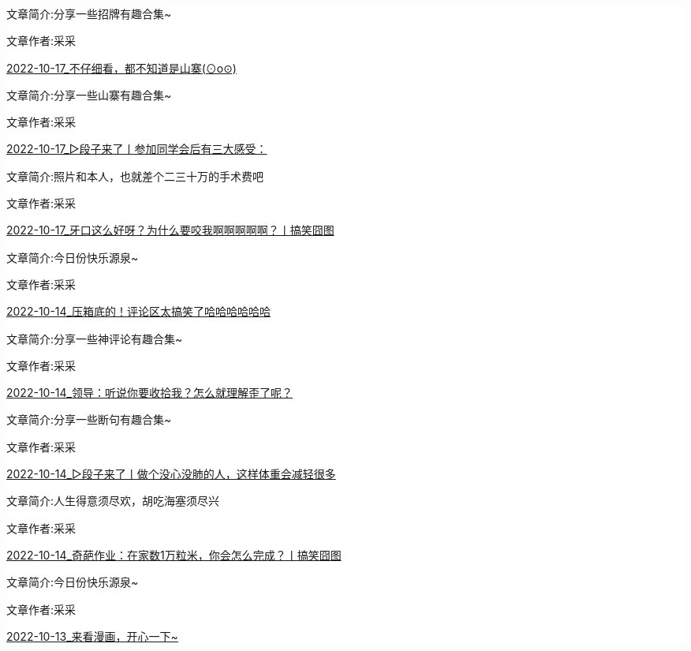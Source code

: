 文章简介:分享一些招牌有趣合集~

文章作者:采采

[2022-10-17_不仔细看，都不知道是山寨(⊙o⊙)](http://mp.weixin.qq.com/s?__biz=MzA4OTIzMjYzMg==&mid=2652836319&idx=4&sn=ec74fd78d221e93900a5f0ec91032fdb&chksm=8bf5b448bc823d5e46a6ef4ca00de49a7543aebd1a8cbd40770938abda9862f680abba94505c&scene=27#wechat_redirect)

文章简介:分享一些山寨有趣合集~

文章作者:采采

[2022-10-17_▷段子来了丨参加同学会后有三大感受：](http://mp.weixin.qq.com/s?__biz=MzA4OTIzMjYzMg==&mid=2652836319&idx=5&sn=d4710edf539a4c9f2261564fcd4315a0&chksm=8bf5b448bc823d5e31f95fdf8303db6a2fe7d04968d05c540ec37d66e51872a7dba3277dc8f3&scene=27#wechat_redirect)

文章简介:照片和本人，也就差个二三十万的手术费吧

文章作者:采采

[2022-10-17_牙口这么好呀？为什么要咬我啊啊啊啊啊？丨搞笑囧图](http://mp.weixin.qq.com/s?__biz=MzA4OTIzMjYzMg==&mid=2652836319&idx=1&sn=90640204a9bb01fd609e5f38d590eb1c&chksm=8bf5b448bc823d5e58b8ef5cf77372fd79c48cedd57f0382b9b33989979a46f86b8196ffc037&scene=27#wechat_redirect)

文章简介:今日份快乐源泉~

文章作者:采采

[2022-10-14_压箱底的！评论区太搞笑了哈哈哈哈哈哈](http://mp.weixin.qq.com/s?__biz=MzA4OTIzMjYzMg==&mid=2652835908&idx=2&sn=482e9b065b5f342f7d5c16758bf2d29e&chksm=8bf5b5d3bc823cc5feae3377615841189a6dd390c76081a4b16a8db59cd9ec540de3ec3ebec5&scene=27#wechat_redirect)

文章简介:分享一些神评论有趣合集~

文章作者:采采

[2022-10-14_领导：听说你要收拾我？怎么就理解歪了呢？](http://mp.weixin.qq.com/s?__biz=MzA4OTIzMjYzMg==&mid=2652835908&idx=3&sn=5d1a141b30fb692c5a3534f8d07cb3e6&chksm=8bf5b5d3bc823cc580950328fe28ccb1b996394ca78977d620616fc674d8d092b2e5e7902bc2&scene=27#wechat_redirect)

文章简介:分享一些断句有趣合集~

文章作者:采采

[2022-10-14_▷段子来了丨做个没心没肺的人，这样体重会减轻很多](http://mp.weixin.qq.com/s?__biz=MzA4OTIzMjYzMg==&mid=2652835908&idx=4&sn=fa63509a459e7661d8facd5bca1040f6&chksm=8bf5b5d3bc823cc59f30bc07d970a05a2364268b5bec9a23cc65408e80f58fb1c2a0e2618811&scene=27#wechat_redirect)

文章简介:人生得意须尽欢，胡吃海塞须尽兴

文章作者:采采

[2022-10-14_奇葩作业：在家数1万粒米，你会怎么完成？丨搞笑囧图](http://mp.weixin.qq.com/s?__biz=MzA4OTIzMjYzMg==&mid=2652835908&idx=1&sn=a8cdc137a80ec702f2ee94025cd757a1&chksm=8bf5b5d3bc823cc5f7ebc641e79f653dc4595614aeab2cb4a004e96d8c5183fbe6536bb99023&scene=27#wechat_redirect)

文章简介:今日份快乐源泉~

文章作者:采采

[2022-10-13_来看漫画，开心一下~](http://mp.weixin.qq.com/s?__biz=MzA4OTIzMjYzMg==&mid=2652835258&idx=2&sn=e719dd5ad62bd4037cd825fd5496a360&chksm=8bf5a82dbc82213bc750e81fa6d1d32b57c2a065ef826159197bdbf0f320a2ca825bb3278100&scene=27#wechat_redirect)
